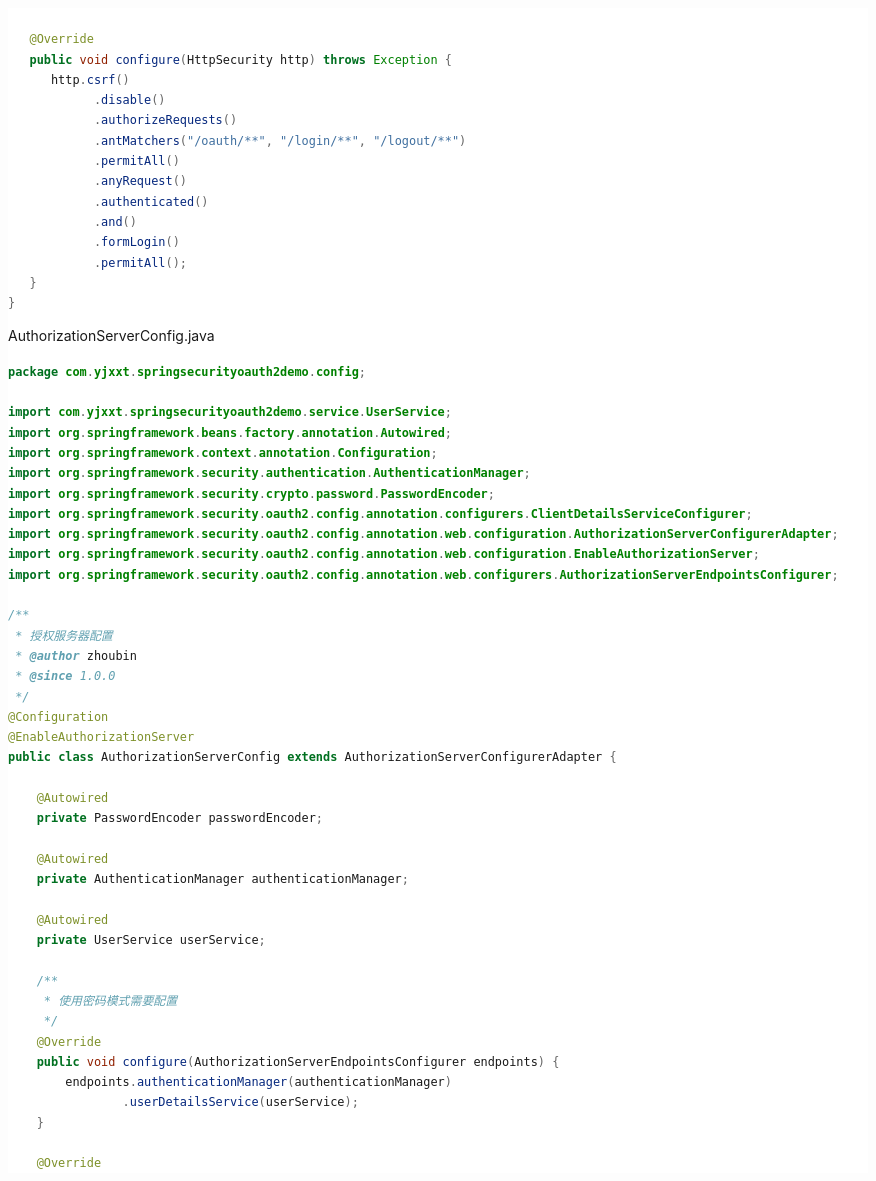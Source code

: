 ```java

   @Override
   public void configure(HttpSecurity http) throws Exception {
      http.csrf()
            .disable()
            .authorizeRequests()
            .antMatchers("/oauth/**", "/login/**", "/logout/**")
            .permitAll()
            .anyRequest()
            .authenticated()
            .and()
            .formLogin()
            .permitAll();
   }
}
```

AuthorizationServerConfig.java

```java
package com.yjxxt.springsecurityoauth2demo.config;

import com.yjxxt.springsecurityoauth2demo.service.UserService;
import org.springframework.beans.factory.annotation.Autowired;
import org.springframework.context.annotation.Configuration;
import org.springframework.security.authentication.AuthenticationManager;
import org.springframework.security.crypto.password.PasswordEncoder;
import org.springframework.security.oauth2.config.annotation.configurers.ClientDetailsServiceConfigurer;
import org.springframework.security.oauth2.config.annotation.web.configuration.AuthorizationServerConfigurerAdapter;
import org.springframework.security.oauth2.config.annotation.web.configuration.EnableAuthorizationServer;
import org.springframework.security.oauth2.config.annotation.web.configurers.AuthorizationServerEndpointsConfigurer;

/**
 * 授权服务器配置
 * @author zhoubin
 * @since 1.0.0
 */
@Configuration
@EnableAuthorizationServer
public class AuthorizationServerConfig extends AuthorizationServerConfigurerAdapter {

    @Autowired
    private PasswordEncoder passwordEncoder;

    @Autowired
    private AuthenticationManager authenticationManager;

    @Autowired
    private UserService userService;

    /**
     * 使用密码模式需要配置
     */
    @Override
    public void configure(AuthorizationServerEndpointsConfigurer endpoints) {
        endpoints.authenticationManager(authenticationManager)
                .userDetailsService(userService);
    }

    @Override
```